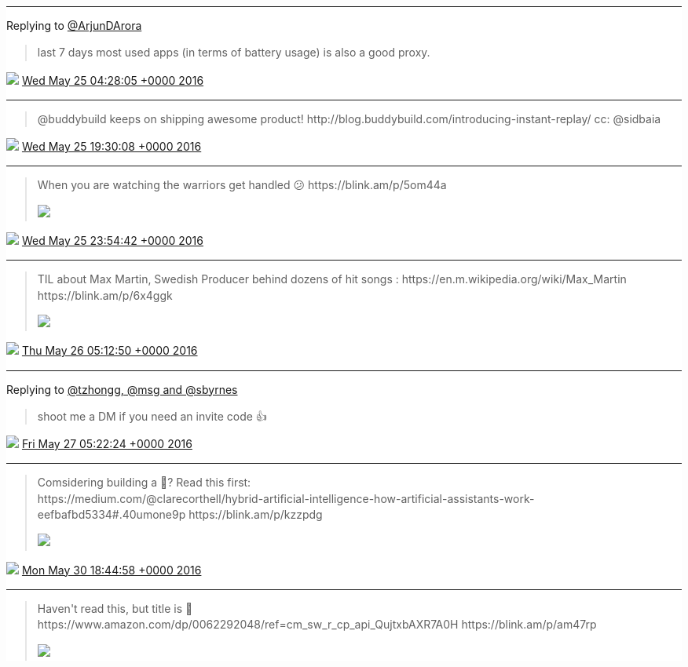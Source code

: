----

Replying to [@ArjunDArora](https://twitter.com/ArjunDArora/status/735320245385211906)

> last 7 days most used apps \(in terms of battery usage\) is also a good proxy\.

<img src="../../media/tweet.ico" width="12" /> [Wed May 25 04:28:05 +0000 2016](https://twitter.com/adambreckler/status/735326548102918144)

----

> @buddybuild keeps on shipping awesome product\! http://blog\.buddybuild\.com/introducing\-instant\-replay/  cc: @sidbaia

<img src="../../media/tweet.ico" width="12" /> [Wed May 25 19:30:08 +0000 2016](https://twitter.com/adambreckler/status/735553558578237440)

----

> When you are watching the warriors get handled 😕 https://blink\.am/p/5om44a 
> 
> ![](../../media/735620137135415296-CjVynfgUgAAilym.jpg)

<img src="../../media/tweet.ico" width="12" /> [Wed May 25 23:54:42 +0000 2016](https://twitter.com/adambreckler/status/735620137135415296)

----

> TIL about Max Martin, Swedish Producer behind dozens of hit songs : https://en\.m\.wikipedia\.org/wiki/Max\_Martin https://blink\.am/p/6x4ggk 
> 
> ![](../../media/735700198656086016-CjW7brjVAAAuwqT.jpg)

<img src="../../media/tweet.ico" width="12" /> [Thu May 26 05:12:50 +0000 2016](https://twitter.com/adambreckler/status/735700198656086016)

----

Replying to [@tzhongg, @msg and @sbyrnes](https://twitter.com/tzhongg/status/736062284024320001)

> shoot me a DM if you need an invite code 👍

<img src="../../media/tweet.ico" width="12" /> [Fri May 27 05:22:24 +0000 2016](https://twitter.com/adambreckler/status/736064994320613376)

----

> Comsidering building a 🤖? Read this first:  
>  https://medium\.com/@clarecorthell/hybrid\-artificial\-intelligence\-how\-artificial\-assistants\-work\-eefbafbd5334\#\.40umone9p https://blink\.am/p/kzzpdg 
> 
> ![](../../media/737354128494497792-CjubrEuVAAAkp2w.jpg)

<img src="../../media/tweet.ico" width="12" /> [Mon May 30 18:44:58 +0000 2016](https://twitter.com/adambreckler/status/737354128494497792)

----

> Haven't read this, but title is 💯   
>  https://www\.amazon\.com/dp/0062292048/ref\=cm\_sw\_r\_cp\_api\_QujtxbAXR7A0H https://blink\.am/p/am47rp 
> 
> ![](../../media/737366544322203648-Cjum9w9UkAAeWzQ.jpg)
